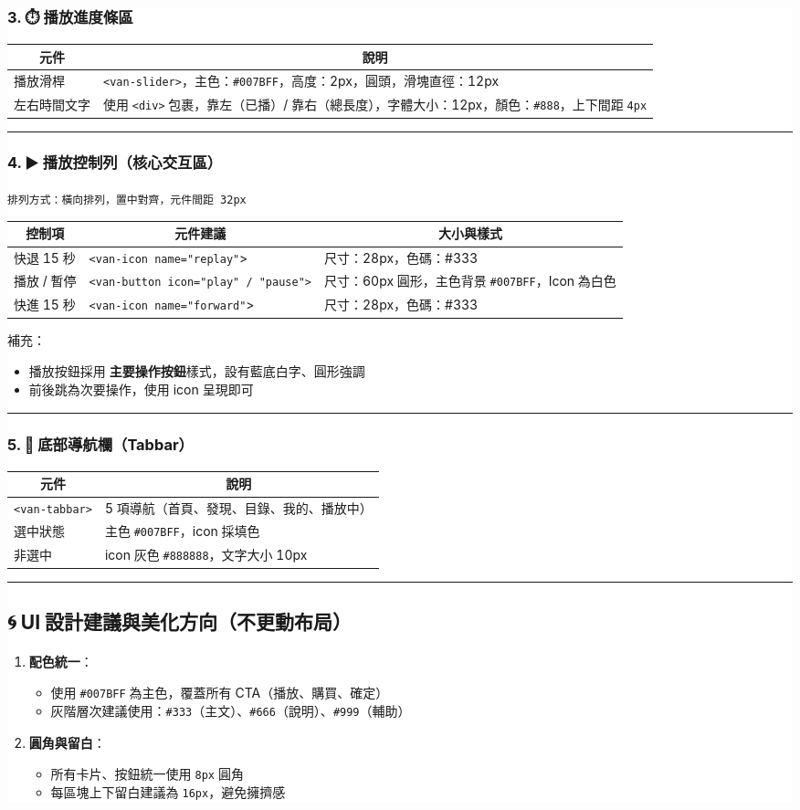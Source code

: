 
### 3. ⏱️ 播放進度條區

| 元件         | 說明                                                                                          |
| ------------ | --------------------------------------------------------------------------------------------- |
| 播放滑桿     | `<van-slider>`，主色：`#007BFF`，高度：2px，圓頭，滑塊直徑：12px                              |
| 左右時間文字 | 使用 `<div>` 包裹，靠左（已播）/ 靠右（總長度），字體大小：12px，顏色：`#888`，上下間距 `4px` |

---

### 4. ▶️ 播放控制列（核心交互區）

```plaintext
排列方式：橫向排列，置中對齊，元件間距 32px
```

| 控制項      | 元件建議                             | 大小與樣式                                       |
| ----------- | ------------------------------------ | ------------------------------------------------ |
| 快退 15 秒  | `<van-icon name="replay"`>           | 尺寸：28px，色碼：#333                           |
| 播放 / 暫停 | `<van-button icon="play" / "pause">` | 尺寸：60px 圓形，主色背景 `#007BFF`，Icon 為白色 |
| 快進 15 秒  | `<van-icon name="forward"`>          | 尺寸：28px，色碼：#333                           |

補充：

- 播放按鈕採用 **主要操作按鈕**樣式，設有藍底白字、圓形強調
- 前後跳為次要操作，使用 icon 呈現即可

---

### 5. 🚩 底部導航欄（Tabbar）

| 元件           | 說明                                       |
| -------------- | ------------------------------------------ |
| `<van-tabbar>` | 5 項導航（首頁、發現、目錄、我的、播放中） |
| 選中狀態       | 主色 `#007BFF`，icon 採填色                |
| 非選中         | icon 灰色 `#888888`，文字大小 10px         |

---

## 🌀 UI 設計建議與美化方向（不更動布局）

1. **配色統一**：

   - 使用 `#007BFF` 為主色，覆蓋所有 CTA（播放、購買、確定）
   - 灰階層次建議使用：`#333`（主文）、`#666`（說明）、`#999`（輔助）

2. **圓角與留白**：

   - 所有卡片、按鈕統一使用 `8px` 圓角
   - 每區塊上下留白建議為 `16px`，避免擁擠感

